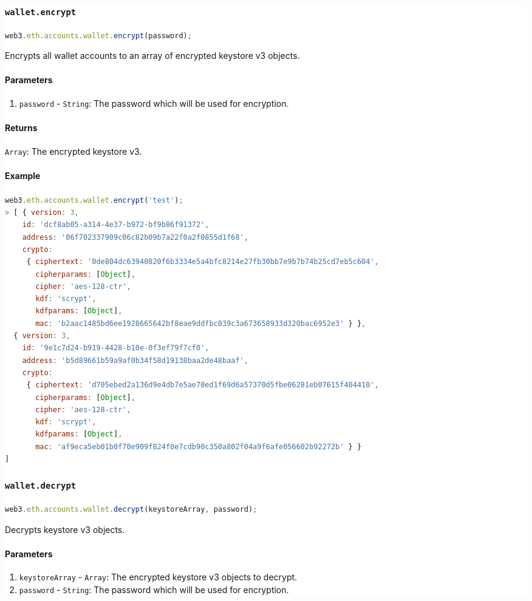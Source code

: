 ### `wallet.encrypt`

```javascript
web3.eth.accounts.wallet.encrypt(password);
```

Encrypts all wallet accounts to an array of encrypted keystore v3 objects.

#### Parameters

1. `password` - `String`: The password which will be used for encryption.

#### Returns

`Array`: The encrypted keystore v3.

#### Example

```javascript
web3.eth.accounts.wallet.encrypt('test');
> [ { version: 3,
    id: 'dcf8ab05-a314-4e37-b972-bf9b86f91372',
    address: '06f702337909c06c82b09b7a22f0a2f0855d1f68',
    crypto:
     { ciphertext: '0de804dc63940820f6b3334e5a4bfc8214e27fb30bb7e9b7b74b25cd7eb5c604',
       cipherparams: [Object],
       cipher: 'aes-128-ctr',
       kdf: 'scrypt',
       kdfparams: [Object],
       mac: 'b2aac1485bd6ee1928665642bf8eae9ddfbc039c3a673658933d320bac6952e3' } },
  { version: 3,
    id: '9e1c7d24-b919-4428-b10e-0f3ef79f7cf0',
    address: 'b5d89661b59a9af0b34f58d19138baa2de48baaf',
    crypto:
     { ciphertext: 'd705ebed2a136d9e4db7e5ae70ed1f69d6a57370d5fbe06281eb07615f404410',
       cipherparams: [Object],
       cipher: 'aes-128-ctr',
       kdf: 'scrypt',
       kdfparams: [Object],
       mac: 'af9eca5eb01b0f70e909f824f0e7cdb90c350a802f04a9f6afe056602b92272b' } }
]
```

### `wallet.decrypt`

```javascript
web3.eth.accounts.wallet.decrypt(keystoreArray, password);
```

Decrypts keystore v3 objects.

#### Parameters

1. `keystoreArray` - `Array`: The encrypted keystore v3 objects to decrypt.
2. `password` - `String`: The password which will be used for encryption.
